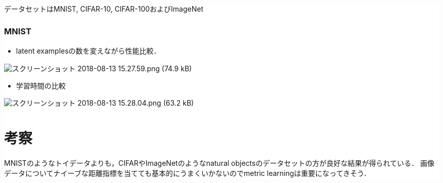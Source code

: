 データセットはMNIST, CIFAR-10, CIFAR-100およびImageNet

### MNIST
* latent examplesの数を変えながら性能比較．

<img width="400" alt="スクリーンショット 2018-08-13 15.27.59.png (74.9 kB)" src="https://img.esa.io/uploads/production/attachments/9763/2018/08/13/40745/889b7bc5-50ed-4f53-9df8-d4550d021a1b.png">

* 学習時間の比較

<img width="400" alt="スクリーンショット 2018-08-13 15.28.04.png (63.2 kB)" src="https://img.esa.io/uploads/production/attachments/9763/2018/08/13/40745/ea1c620c-7253-42a8-9770-32a231462d40.png">

# 考察
 MNISTのようなトイデータよりも，CIFARやImageNetのようなnatural objectsのデータセットの方が良好な結果が得られている．
画像データについてナイーブな距離指標を当てても基本的にうまくいかないのでmetric learningは重要になってきそう．

